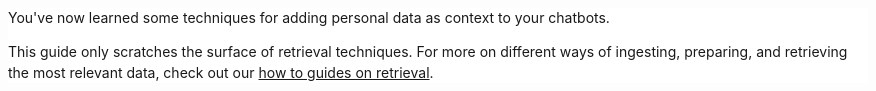 You've now learned some techniques for adding personal data as context to your chatbots.

This guide only scratches the surface of retrieval techniques. For more on different ways of ingesting, preparing, and retrieving the most relevant data, check out our [how to guides on retrieval](/oss/how-to/#retrievers).
